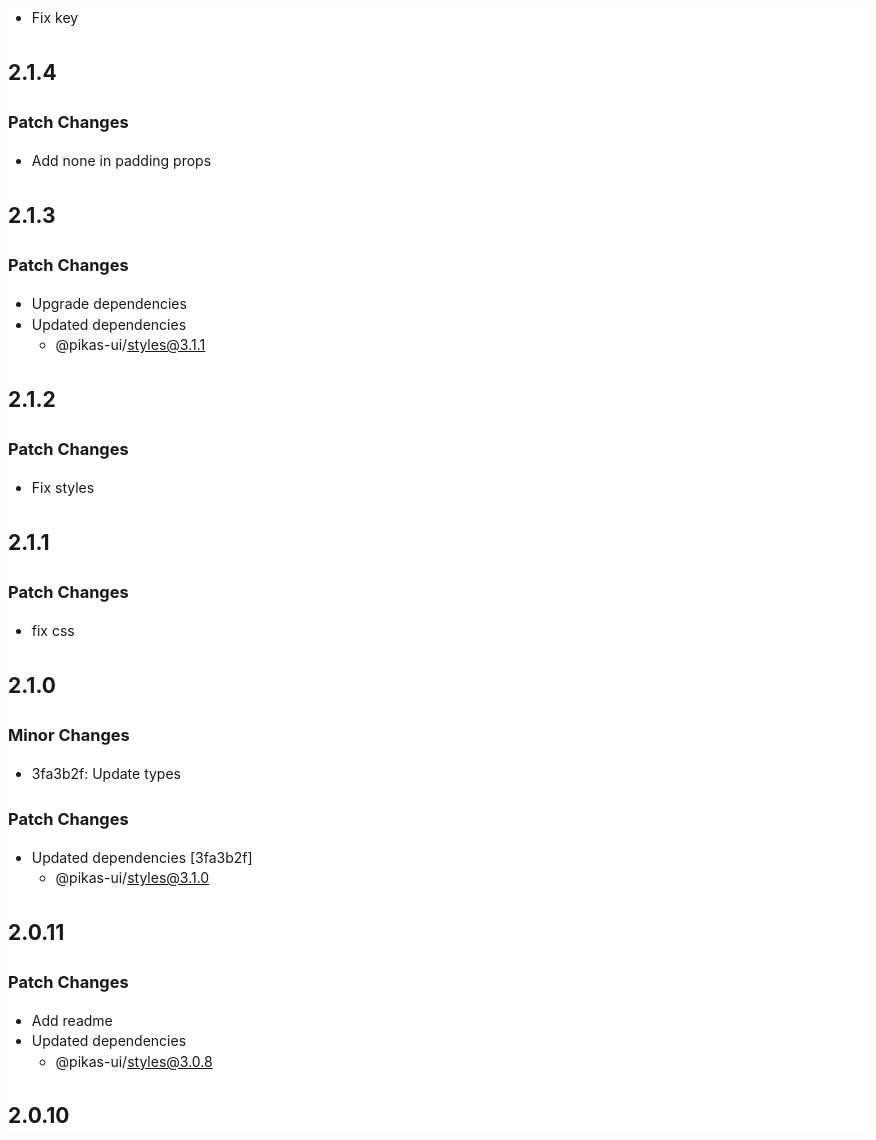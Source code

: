 - Fix key

## 2.1.4

### Patch Changes

- Add none in padding props

## 2.1.3

### Patch Changes

- Upgrade dependencies
- Updated dependencies
  - @pikas-ui/styles@3.1.1

## 2.1.2

### Patch Changes

- Fix styles

## 2.1.1

### Patch Changes

- fix css

## 2.1.0

### Minor Changes

- 3fa3b2f: Update types

### Patch Changes

- Updated dependencies [3fa3b2f]
  - @pikas-ui/styles@3.1.0

## 2.0.11

### Patch Changes

- Add readme
- Updated dependencies
  - @pikas-ui/styles@3.0.8

## 2.0.10
